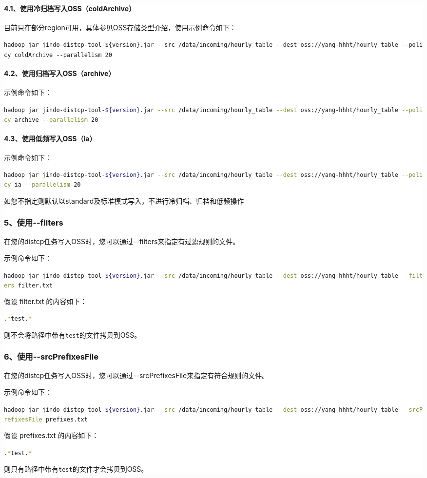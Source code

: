 #### 4.1、使用冷归档写入OSS（coldArchive）
目前只在部分region可用，具体参见[OSS存储类型介绍](https://help.aliyun.com/document_detail/51374.html?utm_content=g_1000230851&spm=5176.20966629.toubu.3.f2991ddcpxxvD1#title-o8q-tl3-j65)，使用示例命令如下：

```
hadoop jar jindo-distcp-tool-${version}.jar --src /data/incoming/hourly_table --dest oss://yang-hhht/hourly_table --policy coldArchive --parallelism 20
```

#### 4.2、使用归档写入OSS（archive）

示例命令如下：

```bash
hadoop jar jindo-distcp-tool-${version}.jar --src /data/incoming/hourly_table --dest oss://yang-hhht/hourly_table --policy archive --parallelism 20
```
#### 4.3、使用低频写入OSS（ia）

示例命令如下：

```bash
hadoop jar jindo-distcp-tool-${version}.jar --src /data/incoming/hourly_table --dest oss://yang-hhht/hourly_table --policy ia --parallelism 20
```
如您不指定则默认以standard及标准模式写入，不进行冷归档、归档和低频操作<br />

### 5、使用--filters
在您的distcp任务写入OSS时，您可以通过--filters来指定有过滤规则的文件。

示例命令如下：

```bash
hadoop jar jindo-distcp-tool-${version}.jar --src /data/incoming/hourly_table --dest oss://yang-hhht/hourly_table --filters filter.txt
```
假设 filter.txt 的内容如下：
```bash
.*test.*
```
则不会将路径中带有`test`的文件拷贝到OSS。

### 6、使用--srcPrefixesFile
在您的distcp任务写入OSS时，您可以通过--srcPrefixesFile来指定有符合规则的文件。

示例命令如下：

```bash
hadoop jar jindo-distcp-tool-${version}.jar --src /data/incoming/hourly_table --dest oss://yang-hhht/hourly_table --srcPrefixesFile prefixes.txt
```
假设 prefixes.txt 的内容如下：
```bash
.*test.*
```
则只有路径中带有`test`的文件才会拷贝到OSS。

